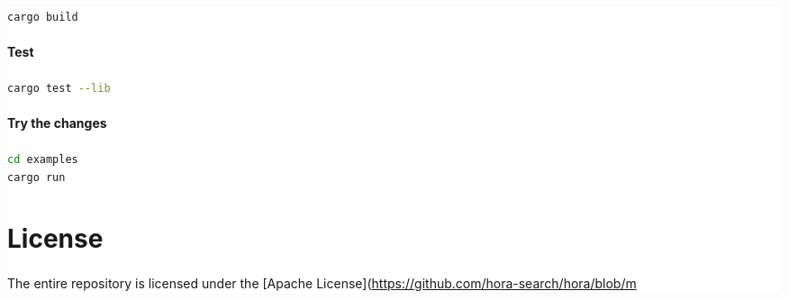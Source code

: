 ```bash
cargo build
```

#### Test

```bash
cargo test --lib
```

#### Try the changes

```bash
cd examples
cargo run
```

# License

The entire repository is licensed under the [Apache License](https://github.com/hora-search/hora/blob/m
